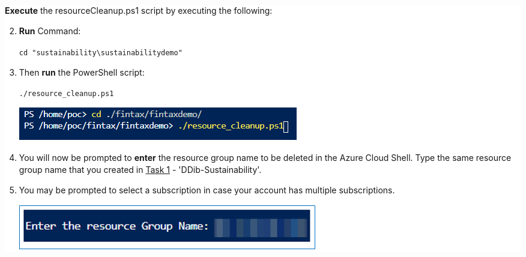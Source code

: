 **Execute** the resourceCleanup.ps1 script by executing the following:

2. **Run** Command: 
	```
	cd "sustainability\sustainabilitydemo"
	```

3. Then **run** the PowerShell script: 
	```
	./resource_cleanup.ps1
	```

	![Run the Powershell Script.](media/authentication-6.png)

4. You will now be prompted to **enter** the resource group name to be deleted in the Azure Cloud Shell. Type the same resource group name that you created in [Task 1](#task-1-create-a-resource-group-in-azure) - 'DDib-Sustainability'.

5. You may be prompted to select a subscription in case your account has multiple subscriptions.

	![Enter the Resource Group Name.](media/authentication-7.png)
